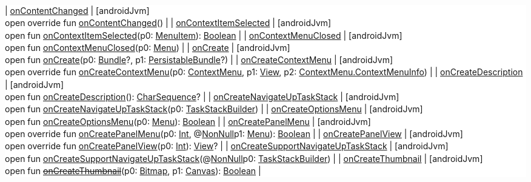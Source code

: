 | [onContentChanged](index.md#394797256%2FFunctions%2F1615067946) | [androidJvm]<br>open override fun [onContentChanged](index.md#394797256%2FFunctions%2F1615067946)() |
| [onContextItemSelected](index.md#1812307060%2FFunctions%2F1615067946) | [androidJvm]<br>open fun [onContextItemSelected](index.md#1812307060%2FFunctions%2F1615067946)(p0: [MenuItem](https://developer.android.com/reference/kotlin/android/view/MenuItem.html)): [Boolean](https://kotlinlang.org/api/latest/jvm/stdlib/kotlin/-boolean/index.html) |
| [onContextMenuClosed](index.md#306528228%2FFunctions%2F1615067946) | [androidJvm]<br>open fun [onContextMenuClosed](index.md#306528228%2FFunctions%2F1615067946)(p0: [Menu](https://developer.android.com/reference/kotlin/android/view/Menu.html)) |
| [onCreate](index.md#1495493222%2FFunctions%2F1615067946) | [androidJvm]<br>open fun [onCreate](index.md#1495493222%2FFunctions%2F1615067946)(p0: [Bundle](https://developer.android.com/reference/kotlin/android/os/Bundle.html)?, p1: [PersistableBundle](https://developer.android.com/reference/kotlin/android/os/PersistableBundle.html)?) |
| [onCreateContextMenu](index.md#-1293424512%2FFunctions%2F1615067946) | [androidJvm]<br>open override fun [onCreateContextMenu](index.md#-1293424512%2FFunctions%2F1615067946)(p0: [ContextMenu](https://developer.android.com/reference/kotlin/android/view/ContextMenu.html), p1: [View](https://developer.android.com/reference/kotlin/android/view/View.html), p2: [ContextMenu.ContextMenuInfo](https://developer.android.com/reference/kotlin/android/view/ContextMenu.ContextMenuInfo.html)) |
| [onCreateDescription](index.md#1717196879%2FFunctions%2F1615067946) | [androidJvm]<br>open fun [onCreateDescription](index.md#1717196879%2FFunctions%2F1615067946)(): [CharSequence](https://kotlinlang.org/api/latest/jvm/stdlib/kotlin/-char-sequence/index.html)? |
| [onCreateNavigateUpTaskStack](index.md#2062770608%2FFunctions%2F1615067946) | [androidJvm]<br>open fun [onCreateNavigateUpTaskStack](index.md#2062770608%2FFunctions%2F1615067946)(p0: [TaskStackBuilder](https://developer.android.com/reference/kotlin/android/app/TaskStackBuilder.html)) |
| [onCreateOptionsMenu](index.md#-825108757%2FFunctions%2F1615067946) | [androidJvm]<br>open fun [onCreateOptionsMenu](index.md#-825108757%2FFunctions%2F1615067946)(p0: [Menu](https://developer.android.com/reference/kotlin/android/view/Menu.html)): [Boolean](https://kotlinlang.org/api/latest/jvm/stdlib/kotlin/-boolean/index.html) |
| [onCreatePanelMenu](index.md#45730038%2FFunctions%2F1615067946) | [androidJvm]<br>open override fun [onCreatePanelMenu](index.md#45730038%2FFunctions%2F1615067946)(p0: [Int](https://kotlinlang.org/api/latest/jvm/stdlib/kotlin/-int/index.html), @[NonNull](https://developer.android.com/reference/kotlin/androidx/annotation/NonNull.html)p1: [Menu](https://developer.android.com/reference/kotlin/android/view/Menu.html)): [Boolean](https://kotlinlang.org/api/latest/jvm/stdlib/kotlin/-boolean/index.html) |
| [onCreatePanelView](index.md#-691578688%2FFunctions%2F1615067946) | [androidJvm]<br>open override fun [onCreatePanelView](index.md#-691578688%2FFunctions%2F1615067946)(p0: [Int](https://kotlinlang.org/api/latest/jvm/stdlib/kotlin/-int/index.html)): [View](https://developer.android.com/reference/kotlin/android/view/View.html)? |
| [onCreateSupportNavigateUpTaskStack](index.md#232313904%2FFunctions%2F1615067946) | [androidJvm]<br>open fun [onCreateSupportNavigateUpTaskStack](index.md#232313904%2FFunctions%2F1615067946)(@[NonNull](https://developer.android.com/reference/kotlin/androidx/annotation/NonNull.html)p0: [TaskStackBuilder](https://developer.android.com/reference/kotlin/androidx/core/app/TaskStackBuilder.html)) |
| [onCreateThumbnail](index.md#203639607%2FFunctions%2F1615067946) | [androidJvm]<br>open fun [~~onCreateThumbnail~~](index.md#203639607%2FFunctions%2F1615067946)(p0: [Bitmap](https://developer.android.com/reference/kotlin/android/graphics/Bitmap.html), p1: [Canvas](https://developer.android.com/reference/kotlin/android/graphics/Canvas.html)): [Boolean](https://kotlinlang.org/api/latest/jvm/stdlib/kotlin/-boolean/index.html) |